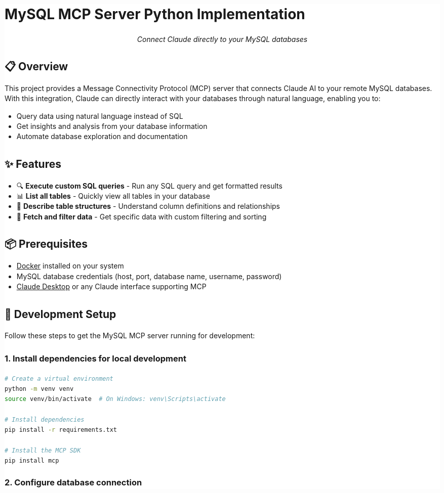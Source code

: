 # MySQL MCP Server Python Implementation

<div align="center">

*Connect Claude directly to your MySQL databases*

</div>

## 📋 Overview

This project provides a Message Connectivity Protocol (MCP) server that connects Claude AI to your remote MySQL databases. With this integration, Claude can directly interact with your databases through natural language, enabling you to:

- Query data using natural language instead of SQL
- Get insights and analysis from your database information
- Automate database exploration and documentation

## ✨ Features

- 🔍 **Execute custom SQL queries** - Run any SQL query and get formatted results
- 📊 **List all tables** - Quickly view all tables in your database
- 📝 **Describe table structures** - Understand column definitions and relationships
- 📑 **Fetch and filter data** - Get specific data with custom filtering and sorting

## 📦 Prerequisites

- [Docker](https://www.docker.com/get-started) installed on your system
- MySQL database credentials (host, port, database name, username, password)
- [Claude Desktop](https://www.anthropic.com/claude/download) or any Claude interface supporting MCP

## 🚀 Development Setup

Follow these steps to get the MySQL MCP server running for development:

### 1. Install dependencies for local development

```bash
# Create a virtual environment
python -m venv venv
source venv/bin/activate  # On Windows: venv\Scripts\activate

# Install dependencies
pip install -r requirements.txt

# Install the MCP SDK
pip install mcp
```

### 2. Configure database connection
